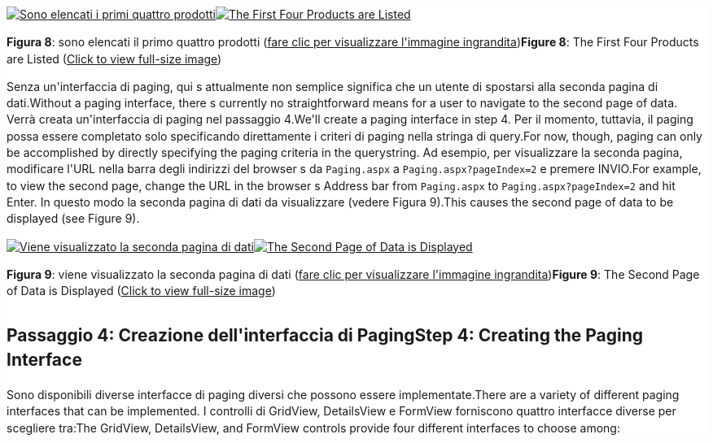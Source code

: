 
<span data-ttu-id="15fc6-195">[![Sono elencati i primi quattro prodotti](paging-report-data-in-a-datalist-or-repeater-control-cs/_static/image17.png)](paging-report-data-in-a-datalist-or-repeater-control-cs/_static/image16.png)</span><span class="sxs-lookup"><span data-stu-id="15fc6-195">[![The First Four Products are Listed](paging-report-data-in-a-datalist-or-repeater-control-cs/_static/image17.png)](paging-report-data-in-a-datalist-or-repeater-control-cs/_static/image16.png)</span></span>

<span data-ttu-id="15fc6-196">**Figura 8**: sono elencati il primo quattro prodotti ([fare clic per visualizzare l'immagine ingrandita](paging-report-data-in-a-datalist-or-repeater-control-cs/_static/image18.png))</span><span class="sxs-lookup"><span data-stu-id="15fc6-196">**Figure 8**: The First Four Products are Listed ([Click to view full-size image](paging-report-data-in-a-datalist-or-repeater-control-cs/_static/image18.png))</span></span>


<span data-ttu-id="15fc6-197">Senza un'interfaccia di paging, qui s attualmente non semplice significa che un utente di spostarsi alla seconda pagina di dati.</span><span class="sxs-lookup"><span data-stu-id="15fc6-197">Without a paging interface, there s currently no straightforward means for a user to navigate to the second page of data.</span></span> <span data-ttu-id="15fc6-198">Verrà creata un'interfaccia di paging nel passaggio 4.</span><span class="sxs-lookup"><span data-stu-id="15fc6-198">We'll create a paging interface in step 4.</span></span> <span data-ttu-id="15fc6-199">Per il momento, tuttavia, il paging possa essere completato solo specificando direttamente i criteri di paging nella stringa di query.</span><span class="sxs-lookup"><span data-stu-id="15fc6-199">For now, though, paging can only be accomplished by directly specifying the paging criteria in the querystring.</span></span> <span data-ttu-id="15fc6-200">Ad esempio, per visualizzare la seconda pagina, modificare l'URL nella barra degli indirizzi del browser s da `Paging.aspx` a `Paging.aspx?pageIndex=2` e premere INVIO.</span><span class="sxs-lookup"><span data-stu-id="15fc6-200">For example, to view the second page, change the URL in the browser s Address bar from `Paging.aspx` to `Paging.aspx?pageIndex=2` and hit Enter.</span></span> <span data-ttu-id="15fc6-201">In questo modo la seconda pagina di dati da visualizzare (vedere Figura 9).</span><span class="sxs-lookup"><span data-stu-id="15fc6-201">This causes the second page of data to be displayed (see Figure 9).</span></span>


<span data-ttu-id="15fc6-202">[![Viene visualizzato la seconda pagina di dati](paging-report-data-in-a-datalist-or-repeater-control-cs/_static/image20.png)](paging-report-data-in-a-datalist-or-repeater-control-cs/_static/image19.png)</span><span class="sxs-lookup"><span data-stu-id="15fc6-202">[![The Second Page of Data is Displayed](paging-report-data-in-a-datalist-or-repeater-control-cs/_static/image20.png)](paging-report-data-in-a-datalist-or-repeater-control-cs/_static/image19.png)</span></span>

<span data-ttu-id="15fc6-203">**Figura 9**: viene visualizzato la seconda pagina di dati ([fare clic per visualizzare l'immagine ingrandita](paging-report-data-in-a-datalist-or-repeater-control-cs/_static/image21.png))</span><span class="sxs-lookup"><span data-stu-id="15fc6-203">**Figure 9**: The Second Page of Data is Displayed ([Click to view full-size image](paging-report-data-in-a-datalist-or-repeater-control-cs/_static/image21.png))</span></span>


## <a name="step-4-creating-the-paging-interface"></a><span data-ttu-id="15fc6-204">Passaggio 4: Creazione dell'interfaccia di Paging</span><span class="sxs-lookup"><span data-stu-id="15fc6-204">Step 4: Creating the Paging Interface</span></span>

<span data-ttu-id="15fc6-205">Sono disponibili diverse interfacce di paging diversi che possono essere implementate.</span><span class="sxs-lookup"><span data-stu-id="15fc6-205">There are a variety of different paging interfaces that can be implemented.</span></span> <span data-ttu-id="15fc6-206">I controlli di GridView, DetailsView e FormView forniscono quattro interfacce diverse per scegliere tra:</span><span class="sxs-lookup"><span data-stu-id="15fc6-206">The GridView, DetailsView, and FormView controls provide four different interfaces to choose among:</span></span>
